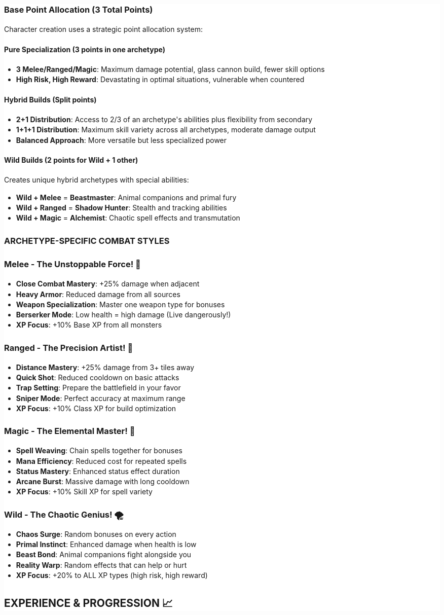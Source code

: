 ### **Base Point Allocation (3 Total Points)**
Character creation uses a strategic point allocation system:

#### **Pure Specialization (3 points in one archetype)**
- **3 Melee/Ranged/Magic**: Maximum damage potential, glass cannon build, fewer skill options
- **High Risk, High Reward**: Devastating in optimal situations, vulnerable when countered

#### **Hybrid Builds (Split points)**
- **2+1 Distribution**: Access to 2/3 of an archetype's abilities plus flexibility from secondary
- **1+1+1 Distribution**: Maximum skill variety across all archetypes, moderate damage output
- **Balanced Approach**: More versatile but less specialized power

#### **Wild Builds (2 points for Wild + 1 other)**
Creates unique hybrid archetypes with special abilities:
- **Wild + Melee** = **Beastmaster**: Animal companions and primal fury
- **Wild + Ranged** = **Shadow Hunter**: Stealth and tracking abilities  
- **Wild + Magic** = **Alchemist**: Chaotic spell effects and transmutation

### **ARCHETYPE-SPECIFIC COMBAT STYLES**

### **Melee - The Unstoppable Force!** 💪
- **Close Combat Mastery**: +25% damage when adjacent
- **Heavy Armor**: Reduced damage from all sources
- **Weapon Specialization**: Master one weapon type for bonuses
- **Berserker Mode**: Low health = high damage (Live dangerously!)
- **XP Focus**: +10% Base XP from all monsters

### **Ranged - The Precision Artist!** 🎨
- **Distance Mastery**: +25% damage from 3+ tiles away
- **Quick Shot**: Reduced cooldown on basic attacks
- **Trap Setting**: Prepare the battlefield in your favor
- **Sniper Mode**: Perfect accuracy at maximum range
- **XP Focus**: +10% Class XP for build optimization

### **Magic - The Elemental Master!** 🔮
- **Spell Weaving**: Chain spells together for bonuses
- **Mana Efficiency**: Reduced cost for repeated spells
- **Status Mastery**: Enhanced status effect duration
- **Arcane Burst**: Massive damage with long cooldown
- **XP Focus**: +10% Skill XP for spell variety

### **Wild - The Chaotic Genius!** 🌪️
- **Chaos Surge**: Random bonuses on every action
- **Primal Instinct**: Enhanced damage when health is low
- **Beast Bond**: Animal companions fight alongside you
- **Reality Warp**: Random effects that can help or hurt
- **XP Focus**: +20% to ALL XP types (high risk, high reward)

## **EXPERIENCE & PROGRESSION** 📈
